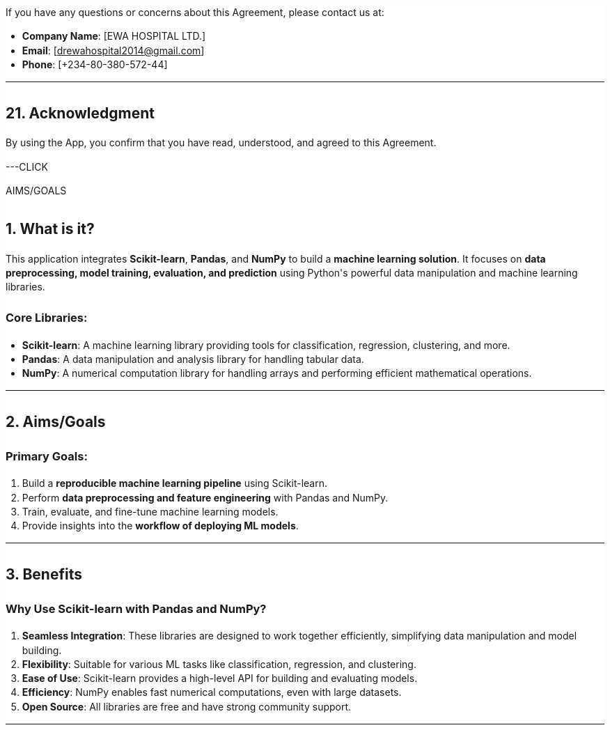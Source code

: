 If you have any questions or concerns about this Agreement, please contact us at:  
- **Company Name**: [EWA HOSPITAL LTD.]  
- **Email**: [drewahospital2014@gmail.com]  
- **Phone**: [+234-80-380-572-44]  

---

## **21. Acknowledgment**

By using the App, you confirm that you have read, understood, and agreed to this Agreement.

---CLICK



AIMS/GOALS

## **1. What is it?**

This application integrates **Scikit-learn**, **Pandas**, and **NumPy** to build a **machine learning solution**. It focuses on **data preprocessing, model training, evaluation, and prediction** using Python's powerful data manipulation and machine learning libraries.

### **Core Libraries**:
- **Scikit-learn**: A machine learning library providing tools for classification, regression, clustering, and more.
- **Pandas**: A data manipulation and analysis library for handling tabular data.
- **NumPy**: A numerical computation library for handling arrays and performing efficient mathematical operations.

---

## **2. Aims/Goals**

### **Primary Goals**:
1. Build a **reproducible machine learning pipeline** using Scikit-learn.
2. Perform **data preprocessing and feature engineering** with Pandas and NumPy.
3. Train, evaluate, and fine-tune machine learning models.
4. Provide insights into the **workflow of deploying ML models**.

---

## **3. Benefits**

### **Why Use Scikit-learn with Pandas and NumPy?**
1. **Seamless Integration**: These libraries are designed to work together efficiently, simplifying data manipulation and model building.
2. **Flexibility**: Suitable for various ML tasks like classification, regression, and clustering.
3. **Ease of Use**: Scikit-learn provides a high-level API for building and evaluating models.
4. **Efficiency**: NumPy enables fast numerical computations, even with large datasets.
5. **Open Source**: All libraries are free and have strong community support.

---
